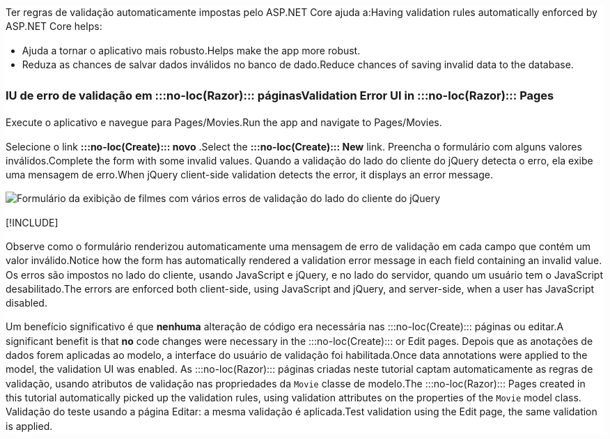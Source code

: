<span data-ttu-id="7aa2b-138">Ter regras de validação automaticamente impostas pelo ASP.NET Core ajuda a:</span><span class="sxs-lookup"><span data-stu-id="7aa2b-138">Having validation rules automatically enforced by ASP.NET Core helps:</span></span>

* <span data-ttu-id="7aa2b-139">Ajuda a tornar o aplicativo mais robusto.</span><span class="sxs-lookup"><span data-stu-id="7aa2b-139">Helps make the app more robust.</span></span>
* <span data-ttu-id="7aa2b-140">Reduza as chances de salvar dados inválidos no banco de dado.</span><span class="sxs-lookup"><span data-stu-id="7aa2b-140">Reduce chances of saving invalid data to the database.</span></span>

### <a name="validation-error-ui-in-no-locrazor-pages"></a><span data-ttu-id="7aa2b-141">IU de erro de validação em :::no-loc(Razor)::: páginas</span><span class="sxs-lookup"><span data-stu-id="7aa2b-141">Validation Error UI in :::no-loc(Razor)::: Pages</span></span>

<span data-ttu-id="7aa2b-142">Execute o aplicativo e navegue para Pages/Movies.</span><span class="sxs-lookup"><span data-stu-id="7aa2b-142">Run the app and navigate to Pages/Movies.</span></span>

<span data-ttu-id="7aa2b-143">Selecione o link **:::no-loc(Create)::: novo** .</span><span class="sxs-lookup"><span data-stu-id="7aa2b-143">Select the **:::no-loc(Create)::: New** link.</span></span> <span data-ttu-id="7aa2b-144">Preencha o formulário com alguns valores inválidos.</span><span class="sxs-lookup"><span data-stu-id="7aa2b-144">Complete the form with some invalid values.</span></span> <span data-ttu-id="7aa2b-145">Quando a validação do lado do cliente do jQuery detecta o erro, ela exibe uma mensagem de erro.</span><span class="sxs-lookup"><span data-stu-id="7aa2b-145">When jQuery client-side validation detects the error, it displays an error message.</span></span>

![Formulário da exibição de filmes com vários erros de validação do lado do cliente do jQuery](validation/_static/val.png)

[!INCLUDE[](~/includes/localization/currency.md)]

<span data-ttu-id="7aa2b-147">Observe como o formulário renderizou automaticamente uma mensagem de erro de validação em cada campo que contém um valor inválido.</span><span class="sxs-lookup"><span data-stu-id="7aa2b-147">Notice how the form has automatically rendered a validation error message in each field containing an invalid value.</span></span> <span data-ttu-id="7aa2b-148">Os erros são impostos no lado do cliente, usando JavaScript e jQuery, e no lado do servidor, quando um usuário tem o JavaScript desabilitado.</span><span class="sxs-lookup"><span data-stu-id="7aa2b-148">The errors are enforced both client-side, using JavaScript and jQuery, and server-side, when a user has JavaScript disabled.</span></span>

<span data-ttu-id="7aa2b-149">Um benefício significativo é que **nenhuma** alteração de código era necessária nas :::no-loc(Create)::: páginas ou editar.</span><span class="sxs-lookup"><span data-stu-id="7aa2b-149">A significant benefit is that **no** code changes were necessary in the :::no-loc(Create)::: or Edit pages.</span></span> <span data-ttu-id="7aa2b-150">Depois que as anotações de dados forem aplicadas ao modelo, a interface do usuário de validação foi habilitada.</span><span class="sxs-lookup"><span data-stu-id="7aa2b-150">Once data annotations were applied to the model, the validation UI was enabled.</span></span> <span data-ttu-id="7aa2b-151">As :::no-loc(Razor)::: páginas criadas neste tutorial captam automaticamente as regras de validação, usando atributos de validação nas propriedades da `Movie` classe de modelo.</span><span class="sxs-lookup"><span data-stu-id="7aa2b-151">The :::no-loc(Razor)::: Pages created in this tutorial automatically picked up the validation rules, using validation attributes on the properties of the `Movie` model class.</span></span> <span data-ttu-id="7aa2b-152">Validação do teste usando a página Editar: a mesma validação é aplicada.</span><span class="sxs-lookup"><span data-stu-id="7aa2b-152">Test validation using the Edit page, the same validation is applied.</span></span>
